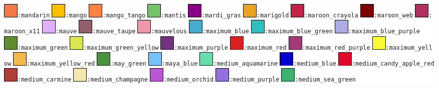 <tr><td><div style="width: 25px; height: 25px; display: inline-block; background-color: #F37A48; border: 1px solid black"></div></td><td><code>:mandarin</code></td></tr>
<tr><td><div style="width: 25px; height: 25px; display: inline-block; background-color: #FDBE02; border: 1px solid black"></div></td><td><code>:mango</code></td></tr>
<tr><td><div style="width: 25px; height: 25px; display: inline-block; background-color: #FF8243; border: 1px solid black"></div></td><td><code>:mango_tango</code></td></tr>
<tr><td><div style="width: 25px; height: 25px; display: inline-block; background-color: #74C365; border: 1px solid black"></div></td><td><code>:mantis</code></td></tr>
<tr><td><div style="width: 25px; height: 25px; display: inline-block; background-color: #880085; border: 1px solid black"></div></td><td><code>:mardi_gras</code></td></tr>
<tr><td><div style="width: 25px; height: 25px; display: inline-block; background-color: #EAA221; border: 1px solid black"></div></td><td><code>:marigold</code></td></tr>
<tr><td><div style="width: 25px; height: 25px; display: inline-block; background-color: #C32148; border: 1px solid black"></div></td><td><code>:maroon_crayola</code></td></tr>
<tr><td><div style="width: 25px; height: 25px; display: inline-block; background-color: #800000; border: 1px solid black"></div></td><td><code>:maroon_web</code></td></tr>
<tr><td><div style="width: 25px; height: 25px; display: inline-block; background-color: #B03060; border: 1px solid black"></div></td><td><code>:maroon_x11</code></td></tr>
<tr><td><div style="width: 25px; height: 25px; display: inline-block; background-color: #E0B0FF; border: 1px solid black"></div></td><td><code>:mauve</code></td></tr>
<tr><td><div style="width: 25px; height: 25px; display: inline-block; background-color: #915F6D; border: 1px solid black"></div></td><td><code>:mauve_taupe</code></td></tr>
<tr><td><div style="width: 25px; height: 25px; display: inline-block; background-color: #EF98AA; border: 1px solid black"></div></td><td><code>:mauvelous</code></td></tr>
<tr><td><div style="width: 25px; height: 25px; display: inline-block; background-color: #47ABCC; border: 1px solid black"></div></td><td><code>:maximum_blue</code></td></tr>
<tr><td><div style="width: 25px; height: 25px; display: inline-block; background-color: #30BFBF; border: 1px solid black"></div></td><td><code>:maximum_blue_green</code></td></tr>
<tr><td><div style="width: 25px; height: 25px; display: inline-block; background-color: #ACACE6; border: 1px solid black"></div></td><td><code>:maximum_blue_purple</code></td></tr>
<tr><td><div style="width: 25px; height: 25px; display: inline-block; background-color: #5E8C31; border: 1px solid black"></div></td><td><code>:maximum_green</code></td></tr>
<tr><td><div style="width: 25px; height: 25px; display: inline-block; background-color: #D9E650; border: 1px solid black"></div></td><td><code>:maximum_green_yellow</code></td></tr>
<tr><td><div style="width: 25px; height: 25px; display: inline-block; background-color: #733380; border: 1px solid black"></div></td><td><code>:maximum_purple</code></td></tr>
<tr><td><div style="width: 25px; height: 25px; display: inline-block; background-color: #D92121; border: 1px solid black"></div></td><td><code>:maximum_red</code></td></tr>
<tr><td><div style="width: 25px; height: 25px; display: inline-block; background-color: #A63A79; border: 1px solid black"></div></td><td><code>:maximum_red_purple</code></td></tr>
<tr><td><div style="width: 25px; height: 25px; display: inline-block; background-color: #FAFA37; border: 1px solid black"></div></td><td><code>:maximum_yellow</code></td></tr>
<tr><td><div style="width: 25px; height: 25px; display: inline-block; background-color: #F2BA49; border: 1px solid black"></div></td><td><code>:maximum_yellow_red</code></td></tr>
<tr><td><div style="width: 25px; height: 25px; display: inline-block; background-color: #4C9141; border: 1px solid black"></div></td><td><code>:may_green</code></td></tr>
<tr><td><div style="width: 25px; height: 25px; display: inline-block; background-color: #73C2FB; border: 1px solid black"></div></td><td><code>:maya_blue</code></td></tr>
<tr><td><div style="width: 25px; height: 25px; display: inline-block; background-color: #66DDAA; border: 1px solid black"></div></td><td><code>:medium_aquamarine</code></td></tr>
<tr><td><div style="width: 25px; height: 25px; display: inline-block; background-color: #0000CD; border: 1px solid black"></div></td><td><code>:medium_blue</code></td></tr>
<tr><td><div style="width: 25px; height: 25px; display: inline-block; background-color: #E2062C; border: 1px solid black"></div></td><td><code>:medium_candy_apple_red</code></td></tr>
<tr><td><div style="width: 25px; height: 25px; display: inline-block; background-color: #AF4035; border: 1px solid black"></div></td><td><code>:medium_carmine</code></td></tr>
<tr><td><div style="width: 25px; height: 25px; display: inline-block; background-color: #F3E5AB; border: 1px solid black"></div></td><td><code>:medium_champagne</code></td></tr>
<tr><td><div style="width: 25px; height: 25px; display: inline-block; background-color: #BA55D3; border: 1px solid black"></div></td><td><code>:medium_orchid</code></td></tr>
<tr><td><div style="width: 25px; height: 25px; display: inline-block; background-color: #9370DB; border: 1px solid black"></div></td><td><code>:medium_purple</code></td></tr>
<tr><td><div style="width: 25px; height: 25px; display: inline-block; background-color: #3CB371; border: 1px solid black"></div></td><td><code>:medium_sea_green</code></td></tr>